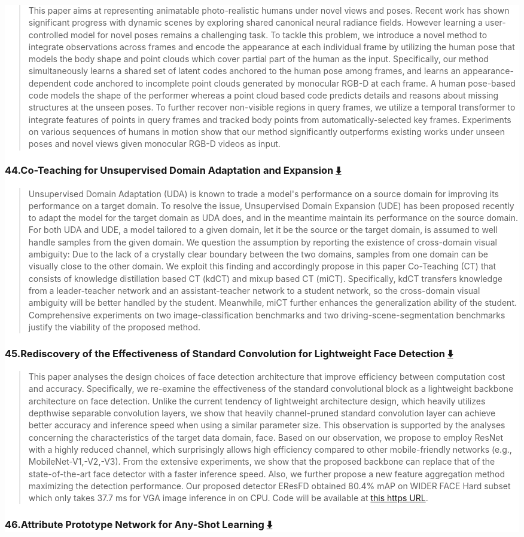 >  This paper aims at representing animatable photo-realistic humans under novel views and poses. Recent work has shown significant progress with dynamic scenes by exploring shared canonical neural radiance fields. However learning a user-controlled model for novel poses remains a challenging task. To tackle this problem, we introduce a novel method to integrate observations across frames and encode the appearance at each individual frame by utilizing the human pose that models the body shape and point clouds which cover partial part of the human as the input. Specifically, our method simultaneously learns a shared set of latent codes anchored to the human pose among frames, and learns an appearance-dependent code anchored to incomplete point clouds generated by monocular RGB-D at each frame. A human pose-based code models the shape of the performer whereas a point cloud based code predicts details and reasons about missing structures at the unseen poses. To further recover non-visible regions in query frames, we utilize a temporal transformer to integrate features of points in query frames and tracked body points from automatically-selected key frames. Experiments on various sequences of humans in motion show that our method significantly outperforms existing works under unseen poses and novel views given monocular RGB-D videos as input.      
### 44.Co-Teaching for Unsupervised Domain Adaptation and Expansion  [ :arrow_down: ](https://arxiv.org/pdf/2204.01210.pdf)
>  Unsupervised Domain Adaptation (UDA) is known to trade a model's performance on a source domain for improving its performance on a target domain. To resolve the issue, Unsupervised Domain Expansion (UDE) has been proposed recently to adapt the model for the target domain as UDA does, and in the meantime maintain its performance on the source domain. For both UDA and UDE, a model tailored to a given domain, let it be the source or the target domain, is assumed to well handle samples from the given domain. We question the assumption by reporting the existence of cross-domain visual ambiguity: Due to the lack of a crystally clear boundary between the two domains, samples from one domain can be visually close to the other domain. We exploit this finding and accordingly propose in this paper Co-Teaching (CT) that consists of knowledge distillation based CT (kdCT) and mixup based CT (miCT). Specifically, kdCT transfers knowledge from a leader-teacher network and an assistant-teacher network to a student network, so the cross-domain visual ambiguity will be better handled by the student. Meanwhile, miCT further enhances the generalization ability of the student. Comprehensive experiments on two image-classification benchmarks and two driving-scene-segmentation benchmarks justify the viability of the proposed method.      
### 45.Rediscovery of the Effectiveness of Standard Convolution for Lightweight Face Detection  [ :arrow_down: ](https://arxiv.org/pdf/2204.01209.pdf)
>  This paper analyses the design choices of face detection architecture that improve efficiency between computation cost and accuracy. Specifically, we re-examine the effectiveness of the standard convolutional block as a lightweight backbone architecture on face detection. Unlike the current tendency of lightweight architecture design, which heavily utilizes depthwise separable convolution layers, we show that heavily channel-pruned standard convolution layer can achieve better accuracy and inference speed when using a similar parameter size. This observation is supported by the analyses concerning the characteristics of the target data domain, face. Based on our observation, we propose to employ ResNet with a highly reduced channel, which surprisingly allows high efficiency compared to other mobile-friendly networks (e.g., MobileNet-V1,-V2,-V3). From the extensive experiments, we show that the proposed backbone can replace that of the state-of-the-art face detector with a faster inference speed. Also, we further propose a new feature aggregation method maximizing the detection performance. Our proposed detector EResFD obtained 80.4% mAP on WIDER FACE Hard subset which only takes 37.7 ms for VGA image inference in on CPU. Code will be available at <a class="link-external link-https" href="https://github.com/clovaai/EResFD" rel="external noopener nofollow">this https URL</a>.      
### 46.Attribute Prototype Network for Any-Shot Learning  [ :arrow_down: ](https://arxiv.org/pdf/2204.01208.pdf)